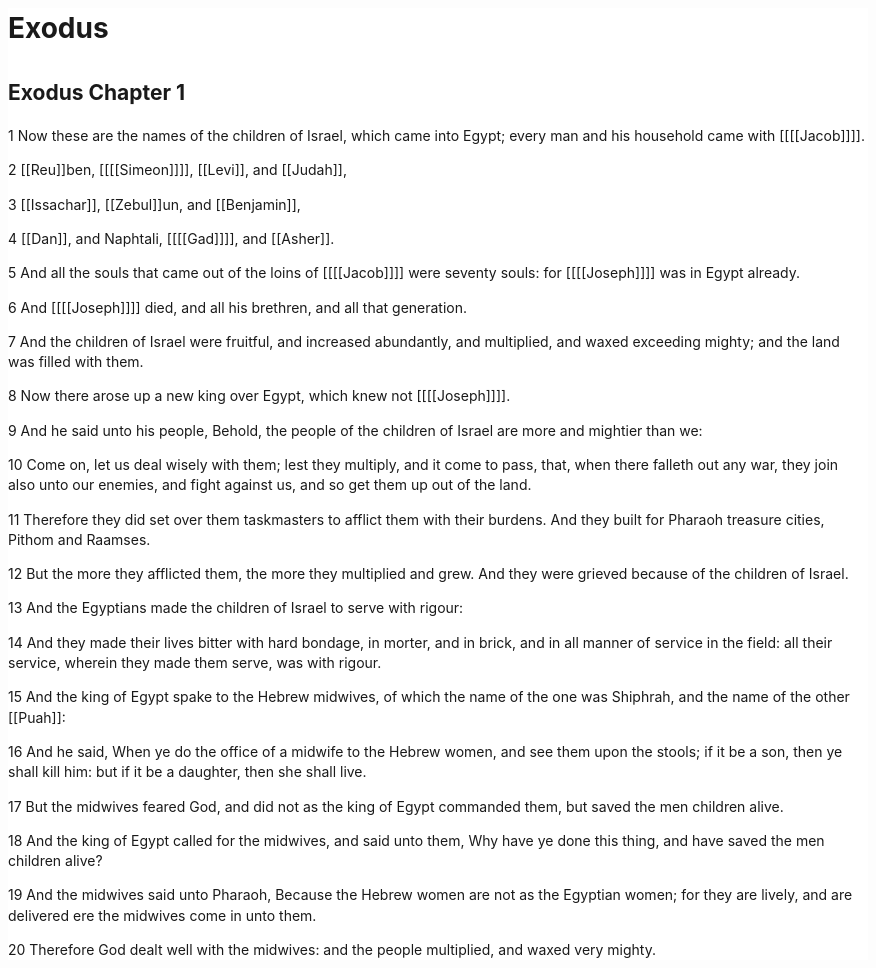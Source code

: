 
# Exodus

## Exodus Chapter 1

1 Now these are the names of the children of Israel, which came into Egypt; every man and his household came with [[[[Jacob]]]].

2 [[Reu]]ben, [[[[Simeon]]]], [[Levi]], and [[Judah]],

3 [[Issachar]], [[Zebul]]un, and [[Benjamin]],

4 [[Dan]], and Naphtali, [[[[Gad]]]], and [[Asher]].

5 And all the souls that came out of the loins of [[[[Jacob]]]] were seventy souls: for [[[[Joseph]]]] was in Egypt already.

6 And [[[[Joseph]]]] died, and all his brethren, and all that generation.

7 And the children of Israel were fruitful, and increased abundantly, and multiplied, and waxed exceeding mighty; and the land was filled with them.

8 Now there arose up a new king over Egypt, which knew not [[[[Joseph]]]].

9 And he said unto his people, Behold, the people of the children of Israel are more and mightier than we:

10 Come on, let us deal wisely with them; lest they multiply, and it come to pass, that, when there falleth out any war, they join also unto our enemies, and fight against us, and so get them up out of the land.

11 Therefore they did set over them taskmasters to afflict them with their burdens. And they built for Pharaoh treasure cities, Pithom and Raamses.

12 But the more they afflicted them, the more they multiplied and grew. And they were grieved because of the children of Israel.

13 And the Egyptians made the children of Israel to serve with rigour:

14 And they made their lives bitter with hard bondage, in morter, and in brick, and in all manner of service in the field: all their service, wherein they made them serve, was with rigour.

15 And the king of Egypt spake to the Hebrew midwives, of which the name of the one was Shiphrah, and the name of the other [[Puah]]:

16 And he said, When ye do the office of a midwife to the Hebrew women, and see them upon the stools; if it be a son, then ye shall kill him: but if it be a daughter, then she shall live.

17 But the midwives feared God, and did not as the king of Egypt commanded them, but saved the men children alive.

18 And the king of Egypt called for the midwives, and said unto them, Why have ye done this thing, and have saved the men children alive?

19 And the midwives said unto Pharaoh, Because the Hebrew women are not as the Egyptian women; for they are lively, and are delivered ere the midwives come in unto them.

20 Therefore God dealt well with the midwives: and the people multiplied, and waxed very mighty.
